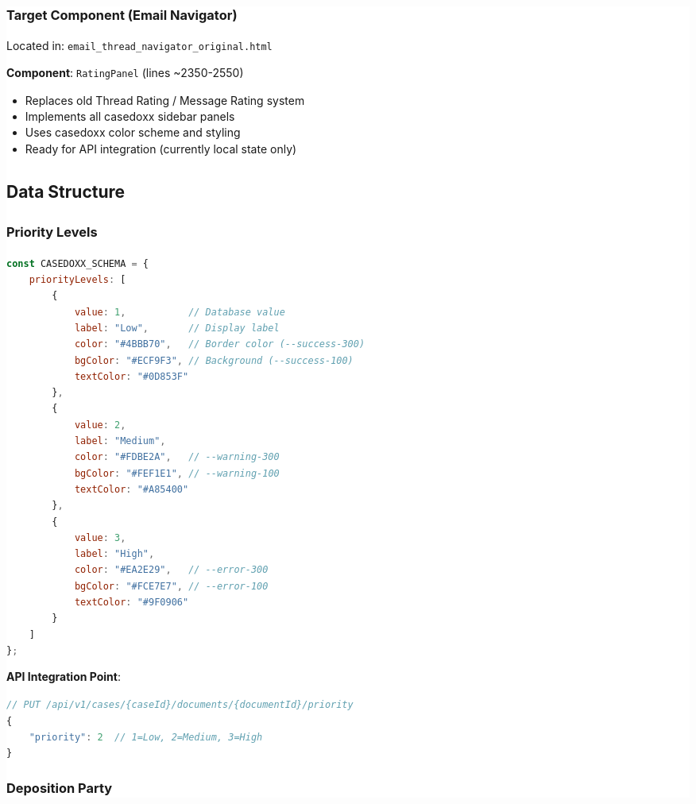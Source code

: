### Target Component (Email Navigator)

Located in: `email_thread_navigator_original.html`

**Component**: `RatingPanel` (lines ~2350-2550)
- Replaces old Thread Rating / Message Rating system
- Implements all casedoxx sidebar panels
- Uses casedoxx color scheme and styling
- Ready for API integration (currently local state only)

## Data Structure

### Priority Levels

```javascript
const CASEDOXX_SCHEMA = {
    priorityLevels: [
        { 
            value: 1,           // Database value
            label: "Low",       // Display label
            color: "#4BBB70",   // Border color (--success-300)
            bgColor: "#ECF9F3", // Background (--success-100)
            textColor: "#0D853F"
        },
        { 
            value: 2, 
            label: "Medium", 
            color: "#FDBE2A",   // --warning-300
            bgColor: "#FEF1E1", // --warning-100
            textColor: "#A85400" 
        },
        { 
            value: 3, 
            label: "High", 
            color: "#EA2E29",   // --error-300
            bgColor: "#FCE7E7", // --error-100
            textColor: "#9F0906" 
        }
    ]
};
```

**API Integration Point**:
```javascript
// PUT /api/v1/cases/{caseId}/documents/{documentId}/priority
{
    "priority": 2  // 1=Low, 2=Medium, 3=High
}
```

### Deposition Party

